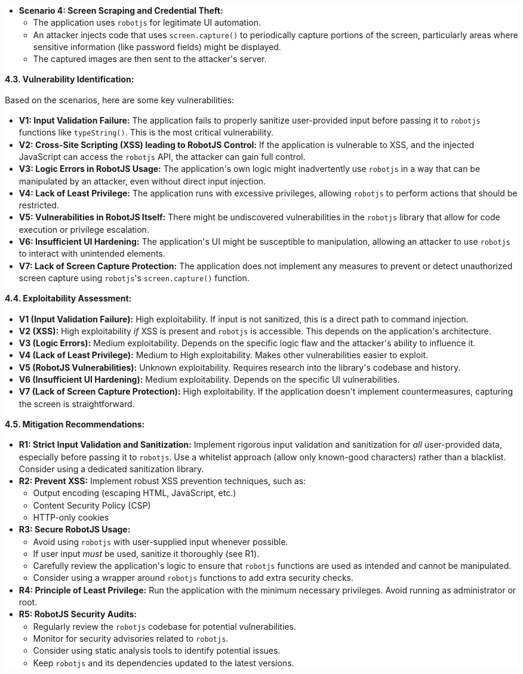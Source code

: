 *   **Scenario 4: Screen Scraping and Credential Theft:**
    *   The application uses `robotjs` for legitimate UI automation.
    *   An attacker injects code that uses `screen.capture()` to periodically capture portions of the screen, particularly areas where sensitive information (like password fields) might be displayed.
    *   The captured images are then sent to the attacker's server.

**4.3. Vulnerability Identification:**

Based on the scenarios, here are some key vulnerabilities:

*   **V1: Input Validation Failure:**  The application fails to properly sanitize user-provided input before passing it to `robotjs` functions like `typeString()`. This is the most critical vulnerability.
*   **V2: Cross-Site Scripting (XSS) leading to RobotJS Control:**  If the application is vulnerable to XSS, and the injected JavaScript can access the `robotjs` API, the attacker can gain full control.
*   **V3: Logic Errors in RobotJS Usage:**  The application's own logic might inadvertently use `robotjs` in a way that can be manipulated by an attacker, even without direct input injection.
*   **V4: Lack of Least Privilege:**  The application runs with excessive privileges, allowing `robotjs` to perform actions that should be restricted.
*   **V5: Vulnerabilities in RobotJS Itself:**  There might be undiscovered vulnerabilities in the `robotjs` library that allow for code execution or privilege escalation.
*   **V6: Insufficient UI Hardening:** The application's UI might be susceptible to manipulation, allowing an attacker to use `robotjs` to interact with unintended elements.
*   **V7: Lack of Screen Capture Protection:** The application does not implement any measures to prevent or detect unauthorized screen capture using `robotjs`'s `screen.capture()` function.

**4.4. Exploitability Assessment:**

*   **V1 (Input Validation Failure):**  High exploitability.  If input is not sanitized, this is a direct path to command injection.
*   **V2 (XSS):**  High exploitability *if* XSS is present and `robotjs` is accessible.  This depends on the application's architecture.
*   **V3 (Logic Errors):**  Medium exploitability.  Depends on the specific logic flaw and the attacker's ability to influence it.
*   **V4 (Lack of Least Privilege):**  Medium to High exploitability.  Makes other vulnerabilities easier to exploit.
*   **V5 (RobotJS Vulnerabilities):**  Unknown exploitability.  Requires research into the library's codebase and history.
*   **V6 (Insufficient UI Hardening):** Medium exploitability. Depends on the specific UI vulnerabilities.
*   **V7 (Lack of Screen Capture Protection):** High exploitability. If the application doesn't implement countermeasures, capturing the screen is straightforward.

**4.5. Mitigation Recommendations:**

*   **R1: Strict Input Validation and Sanitization:**  Implement rigorous input validation and sanitization for *all* user-provided data, especially before passing it to `robotjs`.  Use a whitelist approach (allow only known-good characters) rather than a blacklist.  Consider using a dedicated sanitization library.
*   **R2: Prevent XSS:**  Implement robust XSS prevention techniques, such as:
    *   Output encoding (escaping HTML, JavaScript, etc.)
    *   Content Security Policy (CSP)
    *   HTTP-only cookies
*   **R3: Secure RobotJS Usage:**
    *   Avoid using `robotjs` with user-supplied input whenever possible.
    *   If user input *must* be used, sanitize it thoroughly (see R1).
    *   Carefully review the application's logic to ensure that `robotjs` functions are used as intended and cannot be manipulated.
    *   Consider using a wrapper around `robotjs` functions to add extra security checks.
*   **R4: Principle of Least Privilege:**  Run the application with the minimum necessary privileges.  Avoid running as administrator or root.
*   **R5: RobotJS Security Audits:**
    *   Regularly review the `robotjs` codebase for potential vulnerabilities.
    *   Monitor for security advisories related to `robotjs`.
    *   Consider using static analysis tools to identify potential issues.
    *   Keep `robotjs` and its dependencies updated to the latest versions.